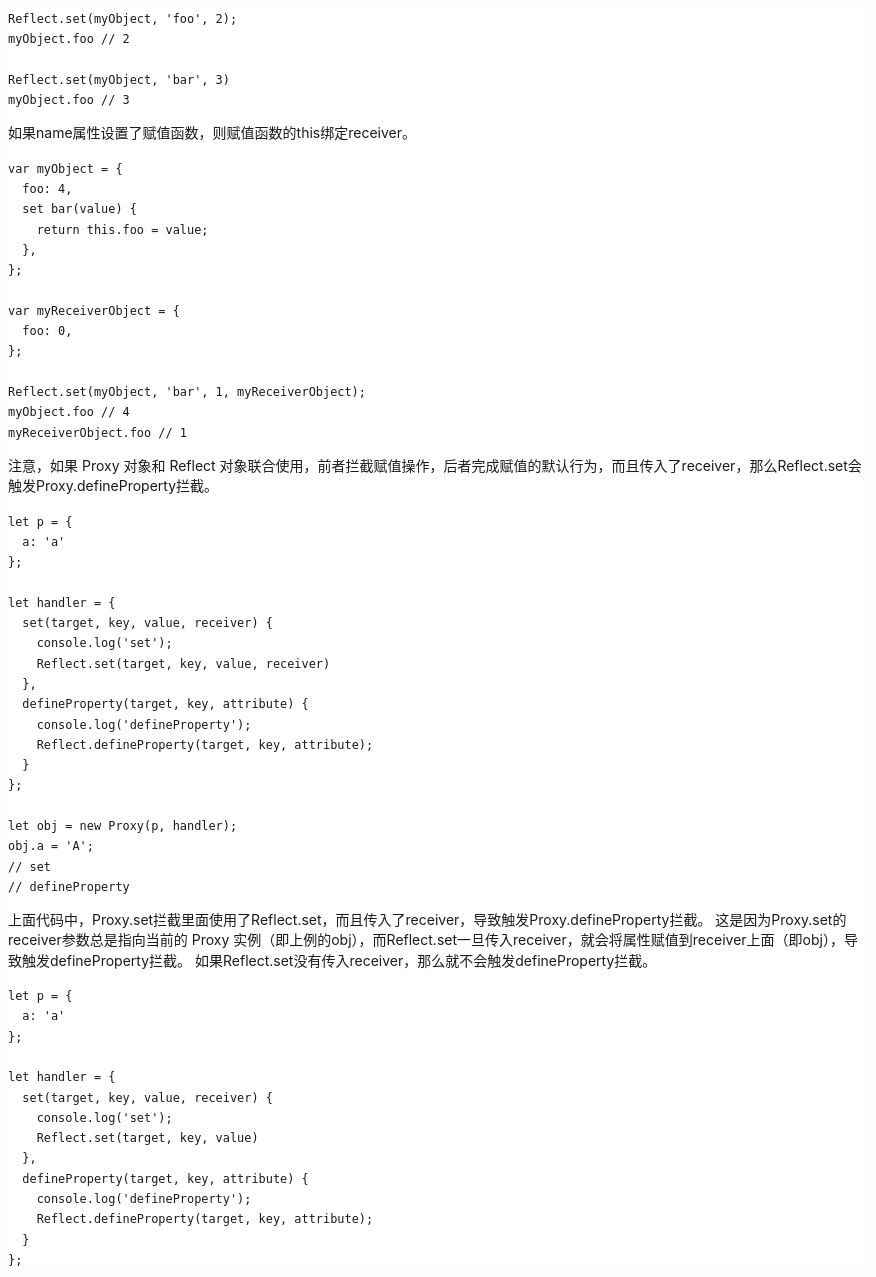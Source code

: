     Reflect.set(myObject, 'foo', 2);
    myObject.foo // 2

    Reflect.set(myObject, 'bar', 3)
    myObject.foo // 3
如果name属性设置了赋值函数，则赋值函数的this绑定receiver。

    var myObject = {
      foo: 4,
      set bar(value) {
        return this.foo = value;
      },
    };

    var myReceiverObject = {
      foo: 0,
    };

    Reflect.set(myObject, 'bar', 1, myReceiverObject);
    myObject.foo // 4
    myReceiverObject.foo // 1
注意，如果 Proxy 对象和 Reflect 对象联合使用，前者拦截赋值操作，后者完成赋值的默认行为，而且传入了receiver，那么Reflect.set会触发Proxy.defineProperty拦截。

    let p = {
      a: 'a'
    };

    let handler = {
      set(target, key, value, receiver) {
        console.log('set');
        Reflect.set(target, key, value, receiver)
      },
      defineProperty(target, key, attribute) {
        console.log('defineProperty');
        Reflect.defineProperty(target, key, attribute);
      }
    };

    let obj = new Proxy(p, handler);
    obj.a = 'A';
    // set
    // defineProperty
上面代码中，Proxy.set拦截里面使用了Reflect.set，而且传入了receiver，导致触发Proxy.defineProperty拦截。
这是因为Proxy.set的receiver参数总是指向当前的 Proxy 实例（即上例的obj），而Reflect.set一旦传入receiver，就会将属性赋值到receiver上面（即obj），导致触发defineProperty拦截。
如果Reflect.set没有传入receiver，那么就不会触发defineProperty拦截。

    let p = {
      a: 'a'
    };

    let handler = {
      set(target, key, value, receiver) {
        console.log('set');
        Reflect.set(target, key, value)
      },
      defineProperty(target, key, attribute) {
        console.log('defineProperty');
        Reflect.defineProperty(target, key, attribute);
      }
    };
